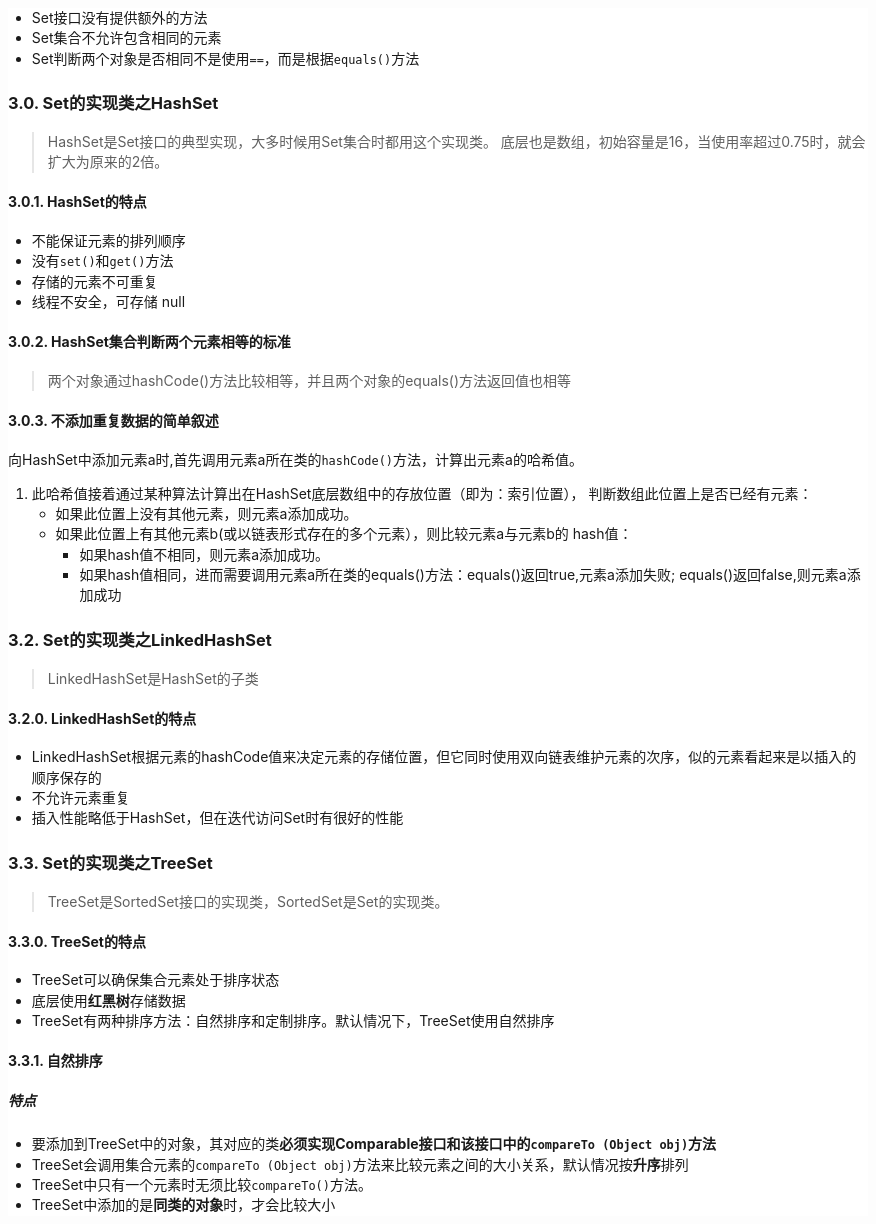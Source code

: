 - Set接口没有提供额外的方法
- Set集合不允许包含相同的元素
- Set判断两个对象是否相同不是使用`==`，而是根据`equals()`方法

### 3.0. Set的实现类之HashSet

> HashSet是Set接口的典型实现，大多时候用Set集合时都用这个实现类。
> 底层也是数组，初始容量是16，当使用率超过0.75时，就会扩大为原来的2倍。

#### 3.0.1. HashSet的特点

- 不能保证元素的排列顺序
- 没有`set()`和`get()`方法
- 存储的元素不可重复
- 线程不安全，可存储 null

#### 3.0.2. HashSet集合判断两个元素相等的标准

> 两个对象通过hashCode()方法比较相等，并且两个对象的equals()方法返回值也相等

#### 3.0.3. 不添加重复数据的简单叙述

向HashSet中添加元素a时,首先调用元素a所在类的`hashCode()`方法，计算出元素a的哈希值。 

1. 此哈希值接着通过某种算法计算出在HashSet底层数组中的存放位置（即为：索引位置）， 判断数组此位置上是否已经有元素：    
   - 如果此位置上没有其他元素，则元素a添加成功。    
   - 如果此位置上有其他元素b(或以链表形式存在的多个元素），则比较元素a与元素b的 hash值：       
     - 如果hash值不相同，则元素a添加成功。       
     - 如果hash值相同，进而需要调用元素a所在类的equals()方法：equals()返回true,元素a添加失败; equals()返回false,则元素a添加成功

### 3.2. Set的实现类之LinkedHashSet

> LinkedHashSet是HashSet的子类

#### 3.2.0. LinkedHashSet的特点

- LinkedHashSet根据元素的hashCode值来决定元素的存储位置，但它同时使用双向链表维护元素的次序，似的元素看起来是以插入的顺序保存的
- 不允许元素重复
- 插入性能略低于HashSet，但在迭代访问Set时有很好的性能

### 3.3. Set的实现类之TreeSet

> TreeSet是SortedSet接口的实现类，SortedSet是Set的实现类。

#### 3.3.0. TreeSet的特点

- TreeSet可以确保集合元素处于排序状态
- 底层使用**红黑树**存储数据
- TreeSet有两种排序方法：自然排序和定制排序。默认情况下，TreeSet使用自然排序

#### 3.3.1. 自然排序

##### 特点

- 要添加到TreeSet中的对象，其对应的类**必须实现Comparable接口和该接口中的`compareTo (Object obj)`方法**
- TreeSet会调用集合元素的`compareTo (Object obj)`方法来比较元素之间的大小关系，默认情况按**升序**排列
- TreeSet中只有一个元素时无须比较`compareTo()`方法。
- TreeSet中添加的是**同类的对象**时，才会比较大小
